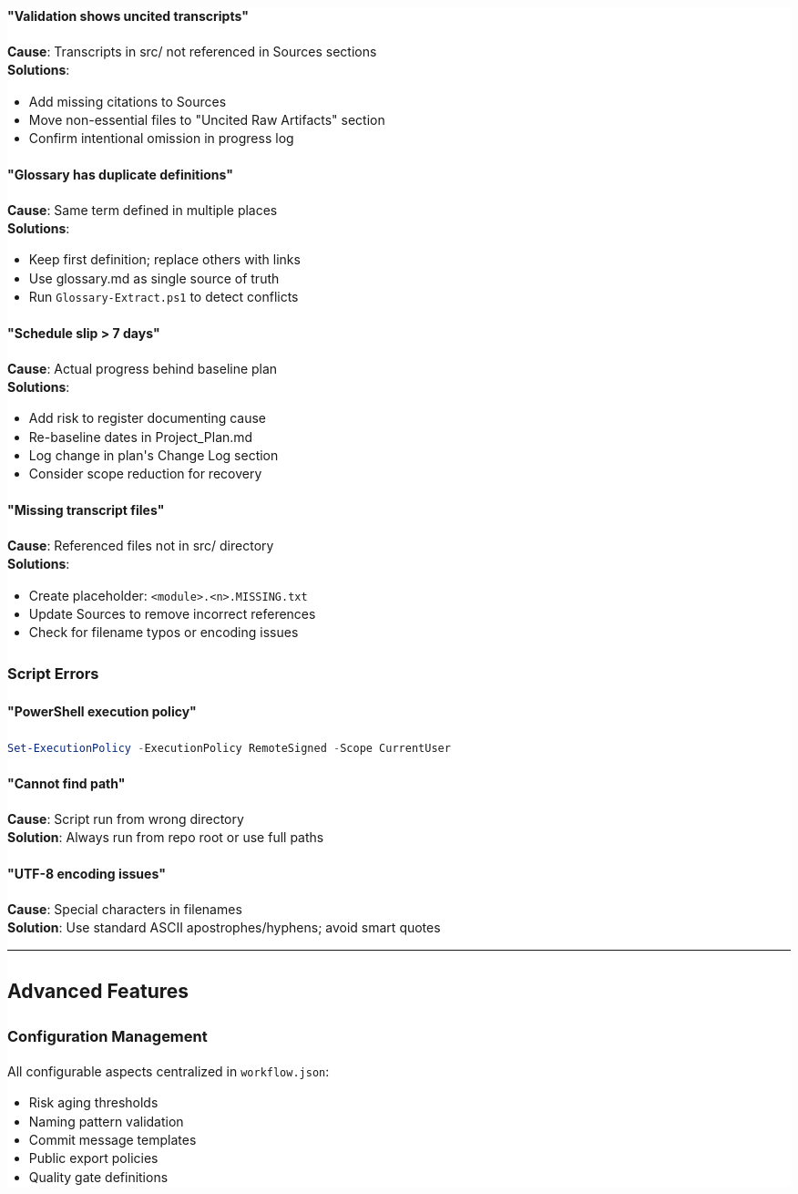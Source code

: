 #### "Validation shows uncited transcripts"
**Cause**: Transcripts in src/ not referenced in Sources sections  
**Solutions**:
- Add missing citations to Sources
- Move non-essential files to "Uncited Raw Artifacts" section
- Confirm intentional omission in progress log

#### "Glossary has duplicate definitions"
**Cause**: Same term defined in multiple places  
**Solutions**:
- Keep first definition; replace others with links
- Use glossary.md as single source of truth
- Run `Glossary-Extract.ps1` to detect conflicts

#### "Schedule slip > 7 days"
**Cause**: Actual progress behind baseline plan  
**Solutions**:
- Add risk to register documenting cause
- Re-baseline dates in Project_Plan.md
- Log change in plan's Change Log section
- Consider scope reduction for recovery

#### "Missing transcript files"
**Cause**: Referenced files not in src/ directory  
**Solutions**:
- Create placeholder: `<module>.<n>.MISSING.txt`
- Update Sources to remove incorrect references
- Check for filename typos or encoding issues

### Script Errors

#### "PowerShell execution policy" 
```powershell
Set-ExecutionPolicy -ExecutionPolicy RemoteSigned -Scope CurrentUser
```

#### "Cannot find path"
**Cause**: Script run from wrong directory  
**Solution**: Always run from repo root or use full paths

#### "UTF-8 encoding issues"
**Cause**: Special characters in filenames  
**Solution**: Use standard ASCII apostrophes/hyphens; avoid smart quotes

---

## Advanced Features

### Configuration Management

All configurable aspects centralized in `workflow.json`:
- Risk aging thresholds
- Naming pattern validation
- Commit message templates
- Public export policies
- Quality gate definitions
